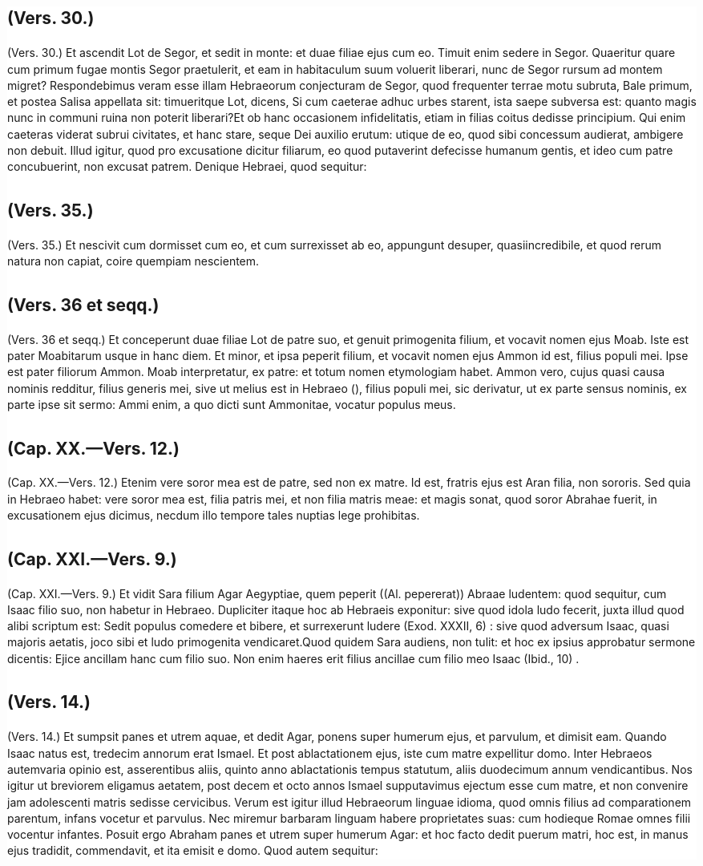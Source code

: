 <h2 id='tocuniq95'>(Vers. 30.)</h2>

(Vers. 30.) Et ascendit Lot de Segor, et sedit in monte: et duae filiae ejus cum eo. Timuit enim sedere in Segor. Quaeritur quare cum primum fugae montis Segor praetulerit, et eam in habitaculum suum voluerit liberari, nunc de Segor rursum ad montem migret? Respondebimus veram esse illam Hebraeorum conjecturam de Segor, quod frequenter terrae motu subruta,  Bale primum, et postea Salisa appellata sit: timueritque Lot, dicens, Si cum caeterae adhuc urbes starent, ista saepe subversa est: quanto magis nunc in communi ruina non poterit liberari?Et ob hanc occasionem infidelitatis, etiam in filias coitus dedisse principium. Qui enim caeteras viderat subrui civitates, et hanc stare, seque Dei auxilio erutum: utique de eo, quod sibi concessum audierat, ambigere non debuit. Illud igitur, quod pro excusatione dicitur filiarum, eo quod putaverint defecisse humanum gentis, et ideo cum patre concubuerint, non excusat patrem. Denique Hebraei, quod sequitur:

<h2 id='tocuniq96'>(Vers. 35.)</h2>

(Vers. 35.) Et nescivit cum dormisset cum eo, et cum surrexisset ab eo, appungunt desuper, quasiincredibile, et quod rerum natura non capiat, coire quempiam nescientem.

<h2 id='tocuniq97'>(Vers. 36 et seqq.)</h2>

(Vers. 36 et seqq.) Et conceperunt duae filiae Lot de patre suo, et genuit primogenita filium, et  vocavit nomen ejus Moab. Iste est pater Moabitarum usque in hanc diem. Et minor, et ipsa peperit filium, et vocavit nomen ejus Ammon id est, filius populi mei. Ipse est pater filiorum Ammon.  Moab interpretatur, ex patre: et totum nomen etymologiam habet. Ammon vero, cujus quasi causa nominis redditur, filius generis mei, sive ut melius est in Hebraeo (), filius populi mei, sic derivatur, ut ex parte sensus nominis, ex parte ipse sit sermo: Ammi enim, a quo dicti sunt Ammonitae, vocatur populus meus.

<h2 id='tocuniq98'>(Cap. XX.—Vers. 12.)</h2>

(Cap. XX.—Vers. 12.) Etenim vere soror mea  est de patre, sed non ex matre. Id est, fratris ejus est Aran filia, non sororis. Sed quia in Hebraeo habet: vere soror mea est, filia patris mei, et non filia matris meae: et magis sonat, quod soror Abrahae fuerit, in excusationem ejus dicimus, necdum illo tempore tales nuptias lege prohibitas.

<h2 id='tocuniq99'>(Cap. XXI.—Vers. 9.)</h2>

(Cap. XXI.—Vers. 9.) Et vidit Sara filium Agar Aegyptiae, quem peperit ((Al. pepererat)) Abraae ludentem: quod sequitur, cum Isaac filio suo, non habetur in Hebraeo. Dupliciter itaque hoc ab Hebraeis exponitur: sive quod idola ludo fecerit, juxta illud quod alibi scriptum est: Sedit populus comedere et bibere, et surrexerunt ludere  (Exod. XXXII, 6) : sive quod adversum Isaac, quasi majoris aetatis, joco sibi et ludo primogenita vendicaret.Quod quidem Sara audiens, non tulit: et hoc ex ipsius approbatur sermone dicentis: Ejice ancillam hanc cum filio suo. Non enim haeres erit filius ancillae cum filio meo Isaac  (Ibid., 10) .

<h2 id='tocuniq100'>(Vers. 14.)</h2>

(Vers. 14.) Et sumpsit panes et utrem aquae, et dedit Agar, ponens super humerum ejus, et parvulum, et dimisit eam. Quando Isaac natus est, tredecim annorum erat Ismael. Et post ablactationem ejus, iste cum matre expellitur domo. Inter Hebraeos autemvaria opinio est, asserentibus aliis, quinto anno ablactationis tempus statutum, aliis duodecimum annum vendicantibus. Nos igitur ut breviorem eligamus aetatem, post decem et octo annos Ismael supputavimus   ejectum esse cum matre, et non convenire jam adolescenti matris sedisse cervicibus. Verum est igitur illud Hebraeorum linguae idioma, quod omnis filius ad comparationem parentum, infans vocetur et parvulus. Nec miremur barbaram linguam habere proprietates suas: cum hodieque Romae omnes filii vocentur infantes. Posuit ergo Abraham panes et utrem super humerum Agar: et hoc facto dedit puerum matri, hoc est, in manus ejus tradidit, commendavit, et ita emisit e domo. Quod autem sequitur:
